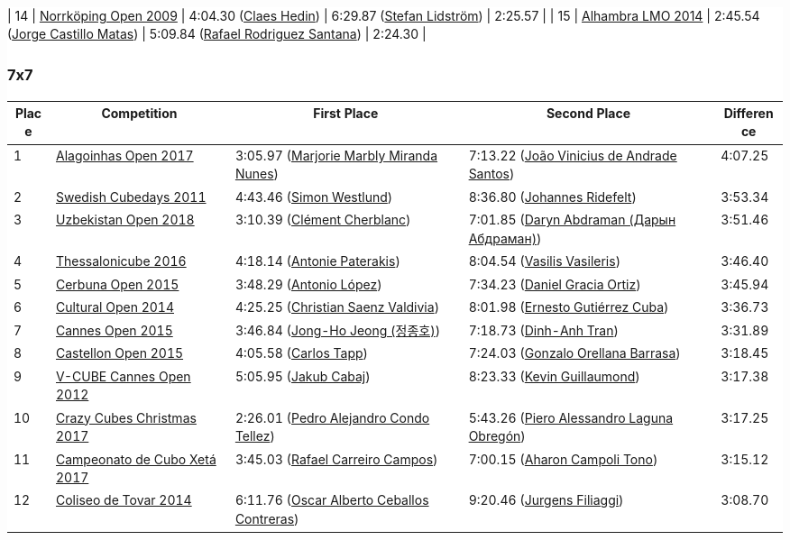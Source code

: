 | 14    | [Norrköping Open 2009](https://www.worldcubeassociation.org/competitions/NorrkopingOpen2009/results/all#e666_f)          | 4:04.30 ([Claes Hedin](https://www.worldcubeassociation.org/persons/2009HEDI01))                   | 6:29.87 ([Stefan Lidström](https://www.worldcubeassociation.org/persons/2008LIDS01))          | 2:25.57    |
| 15    | [Alhambra LMO 2014](https://www.worldcubeassociation.org/competitions/AlhambraLMO2014/results/all#e666_f)                | 2:45.54 ([Jorge Castillo Matas](https://www.worldcubeassociation.org/persons/2011MATA01))          | 5:09.84 ([Rafael Rodriguez Santana](https://www.worldcubeassociation.org/persons/2012SANT12)) | 2:24.30    |

### 7x7

| Place | Competition                                                                                                                        | First Place                                                                                           | Second Place                                                                                         | Difference |
| ----- | ---------------------------------------------------------------------------------------------------------------------------------- | ----------------------------------------------------------------------------------------------------- | ---------------------------------------------------------------------------------------------------- | ---------- |
| 1     | [Alagoinhas Open 2017](https://www.worldcubeassociation.org/competitions/AlagoinhasOpen2017/results/all#e777_f)                    | 3:05.97 ([Marjorie Marbly Miranda Nunes](https://www.worldcubeassociation.org/persons/2015MARB01))    | 7:13.22 ([João Vinicius de Andrade Santos](https://www.worldcubeassociation.org/persons/2016SANT66)) | 4:07.25    |
| 2     | [Swedish Cubedays 2011](https://www.worldcubeassociation.org/competitions/SwedishCubedays2011/results/all#e777_f)                  | 4:43.46 ([Simon Westlund](https://www.worldcubeassociation.org/persons/2008WEST02))                   | 8:36.80 ([Johannes Ridefelt](https://www.worldcubeassociation.org/persons/2010RIDE01))               | 3:53.34    |
| 3     | [Uzbekistan Open 2018](https://www.worldcubeassociation.org/competitions/UzbekistanOpen2018/results/all#e777_f)                    | 3:10.39 ([Clément Cherblanc](https://www.worldcubeassociation.org/persons/2014CHER05))                | 7:01.85 ([Daryn Abdraman (Дарын Абдраман)](https://www.worldcubeassociation.org/persons/2018ABDR02)) | 3:51.46    |
| 4     | [Thessalonicube 2016](https://www.worldcubeassociation.org/competitions/Thessalonicube2016/results/all#e777_f)                     | 4:18.14 ([Antonie Paterakis](https://www.worldcubeassociation.org/persons/2012PATE01))                | 8:04.54 ([Vasilis Vasileris](https://www.worldcubeassociation.org/persons/2013VASI03))               | 3:46.40    |
| 5     | [Cerbuna Open 2015](https://www.worldcubeassociation.org/competitions/CerbunaOpen2015/results/all#e777_f)                          | 3:48.29 ([Antonio López](https://www.worldcubeassociation.org/persons/2014LOPE04))                    | 7:34.23 ([Daniel Gracia Ortiz](https://www.worldcubeassociation.org/persons/2009ORTI01))             | 3:45.94    |
| 6     | [Cultural Open 2014](https://www.worldcubeassociation.org/competitions/CulturalOpen2014/results/all#e777_f)                        | 4:25.25 ([Christian Saenz Valdivia](https://www.worldcubeassociation.org/persons/2013VALD02))         | 8:01.98 ([Ernesto Gutiérrez Cuba](https://www.worldcubeassociation.org/persons/2011CUBA02))          | 3:36.73    |
| 7     | [Cannes Open 2015](https://www.worldcubeassociation.org/competitions/CannesOpen2015/results/all#e777_f)                            | 3:46.84 ([Jong-Ho Jeong (정종호)](https://www.worldcubeassociation.org/persons/2008JONG03))              | 7:18.73 ([Dinh-Anh Tran](https://www.worldcubeassociation.org/persons/2011TRAN04))                   | 3:31.89    |
| 8     | [Castellon Open 2015](https://www.worldcubeassociation.org/competitions/CastellonOpen2015/results/all#e777_f)                      | 4:05.58 ([Carlos Tapp](https://www.worldcubeassociation.org/persons/2013TAPP01))                      | 7:24.03 ([Gonzalo Orellana Barrasa](https://www.worldcubeassociation.org/persons/2010OREL02))        | 3:18.45    |
| 9     | [V-CUBE Cannes Open 2012](https://www.worldcubeassociation.org/competitions/VCubeCannesOpen2012/results/all#e777_f)                | 5:05.95 ([Jakub Cabaj](https://www.worldcubeassociation.org/persons/2008CABA03))                      | 8:23.33 ([Kevin Guillaumond](https://www.worldcubeassociation.org/persons/2009GUIL01))               | 3:17.38    |
| 10    | [Crazy Cubes Christmas 2017](https://www.worldcubeassociation.org/competitions/CrazyCubesChristmas2017/results/all#e777_f)         | 2:26.01 ([Pedro Alejandro Condo Tellez](https://www.worldcubeassociation.org/persons/2015TELL01))     | 5:43.26 ([Piero Alessandro Laguna Obregón](https://www.worldcubeassociation.org/persons/2016OBRE01)) | 3:17.25    |
| 11    | [Campeonato de Cubo Xetá 2017](https://www.worldcubeassociation.org/competitions/CampeonatodeCuboXeta2017/results/all#e777_f)      | 3:45.03 ([Rafael Carreiro Campos](https://www.worldcubeassociation.org/persons/2015CAMP01))           | 7:00.15 ([Aharon Campoli Tono](https://www.worldcubeassociation.org/persons/2014TONO01))             | 3:15.12    |
| 12    | [Coliseo de Tovar 2014](https://www.worldcubeassociation.org/competitions/ColiseoDeTovar2014/results/all#e777_f)                   | 6:11.76 ([Oscar Alberto Ceballos Contreras](https://www.worldcubeassociation.org/persons/2013CONT01)) | 9:20.46 ([Jurgens Filiaggi](https://www.worldcubeassociation.org/persons/2013FILI01))                | 3:08.70    |